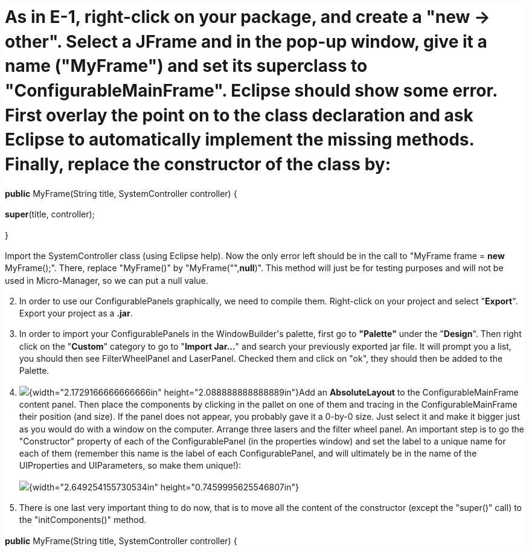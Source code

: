 As in E-1, right-click on your package, and create a "new -\> other". Select a JFrame and in the pop-up window, give it a name ("MyFrame") and set its superclass to "ConfigurableMainFrame". Eclipse should show some error. First overlay the point on to the class declaration and ask Eclipse to automatically implement the missing methods. Finally, replace the constructor of the class by:
===================================================================================================================================================================================================================================================================================================================================================================================================

**public** MyFrame(String title, SystemController controller) {

**super**(title, controller);

}

Import the SystemController class (using Eclipse help). Now the only
error left should be in the call to "MyFrame frame = **new**
MyFrame();". There, replace "MyFrame()" by "MyFrame(\"\",**null**)".
This method will just be for testing purposes and will not be used in
Micro-Manager, so we can put a null value.

2)  In order to use our ConfigurablePanels graphically, we need to
    compile them. Right-click on your project and select "**Export**".
    Export your project as a **.jar**.

3)  In order to import your ConfigurablePanels in the WindowBuilder's
    palette, first go to **"Palette"** under the "**Design**". Then
    right click on the "**Custom**" category to go to "**Import
    Jar...**" and search your previously exported jar file. It will
    prompt you a list, you should then see FilterWheelPanel and
    LaserPanel. Checked them and click on "ok", they should then be
    added to the Palette.

4)  ![](media/image12.png){width="2.1729166666666666in"
    height="2.088888888888889in"}Add an **AbsoluteLayout** to the
    ConfigurableMainFrame content panel. Then place the components by
    clicking in the pallet on one of them and tracing in the
    ConfigurableMainFrame their position (and size). If the panel does
    not appear, you probably gave it a 0-by-0 size. Just select it and
    make it bigger just as you would do with a window on the computer.
    Arrange three lasers and the filter wheel panel. An important step
    is to go the "Constructor" property of each of the ConfigurablePanel
    (in the properties window) and set the label to a unique name for
    each of them (remember this name is the label of each
    ConfigurablePanel, and will ultimately be in the name of the
    UIProperties and UIParameters, so make them unique!):

    ![](media/image13.png){width="2.649254155730534in"
    height="0.7459995625546807in"}

5)  There is one last very important thing to do now, that is to move
    all the content of the constructor (except the "super()" call) to
    the "initComponents()" method.

**public** MyFrame(String title, SystemController controller) {
